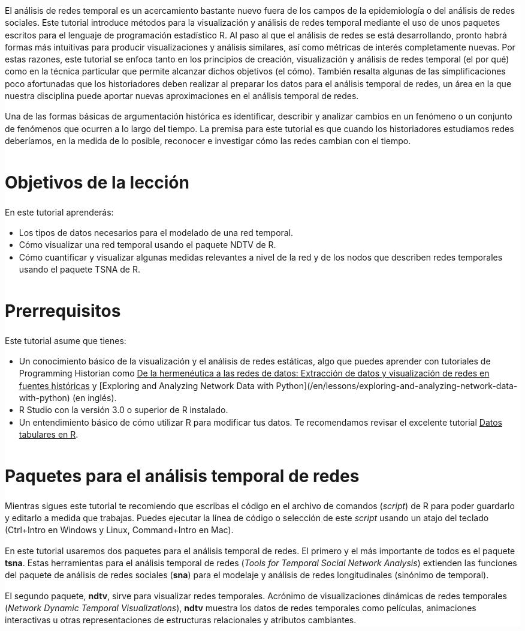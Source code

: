 El análisis de redes temporal es un acercamiento bastante nuevo fuera de los campos de la epidemiología o del análisis de redes sociales. Este tutorial introduce métodos para la visualización y análisis de redes temporal mediante el uso de unos paquetes escritos para el lenguaje de programación estadístico R. Al paso al que el análisis de redes se está desarrollando, pronto habrá formas más intuitivas para producir visualizaciones y análisis similares, así como métricas de interés completamente nuevas. Por estas razones, este tutorial se enfoca tanto en los principios de creación, visualización y análisis de redes temporal (el por qué) como en la técnica particular que permite alcanzar dichos objetivos (el cómo). También resalta algunas de las simplificaciones poco afortunadas que los historiadores deben realizar al preparar los datos para el análisis temporal de redes, un área en la que nuestra disciplina puede aportar nuevas aproximaciones en el análisis temporal de redes.

Una de las formas básicas de argumentación histórica es identificar, describir y analizar cambios en un fenómeno o un conjunto de fenómenos que ocurren a lo largo del tiempo. La premisa para este tutorial es que cuando los historiadores estudiamos redes deberíamos, en la medida de lo posible, reconocer e investigar cómo las redes cambian con el tiempo.

# Objetivos de la lección
En este tutorial aprenderás:
 * Los tipos de datos necesarios para el modelado de una red temporal.
 * Cómo visualizar una red temporal usando el paquete NDTV de R.
 * Cómo cuantificar y visualizar algunas medidas relevantes a nivel de la red y de los nodos que describen redes temporales usando el paquete TSNA de R.

# Prerrequisitos
Este tutorial asume que tienes:
* Un conocimiento básico de la visualización y el análisis de redes estáticas, algo que puedes aprender con tutoriales de Programming Historian como [De la hermenéutica a las redes de datos: Extracción de datos y visualización de redes en fuentes históricas](/creando-diagramas-de-redes-desde-fuentes-historicas) y [Exploring and Analyzing Network Data with Python](/en/lessons/exploring-and-analyzing-network-data- with-python) (en inglés).
* R Studio con la versión 3.0 o superior de R instalado.
* Un entendimiento básico de cómo utilizar R para modificar tus datos. Te recomendamos revisar el excelente tutorial [Datos tabulares en R](/datos-tabulares-en-r).

# Paquetes para el análisis temporal de redes
Mientras sigues este tutorial te recomiendo que escribas el código en el archivo de comandos (*script*) de R para poder guardarlo y editarlo a medida que trabajas. Puedes ejecutar la línea de código o selección de este *script* usando un atajo del teclado (Ctrl+Intro en Windows y Linux, Command+Intro en Mac).

En este tutorial usaremos dos paquetes para el análisis temporal de redes. El primero y el más importante de todos es el paquete **tsna**. Estas herramientas para el análisis temporal de redes (*Tools for Temporal Social Network Analysis*) extienden las funciones del paquete de análisis de redes sociales (**sna**) para el modelaje y análisis de redes longitudinales (sinónimo de temporal).

El segundo paquete, **ndtv**, sirve para visualizar redes temporales. Acrónimo de visualizaciones dinámicas de redes temporales (*Network Dynamic Temporal Visualizations*), **ndtv** muestra los datos de redes temporales como películas, animaciones interactivas u otras representaciones de estructuras relacionales y atributos cambiantes.
